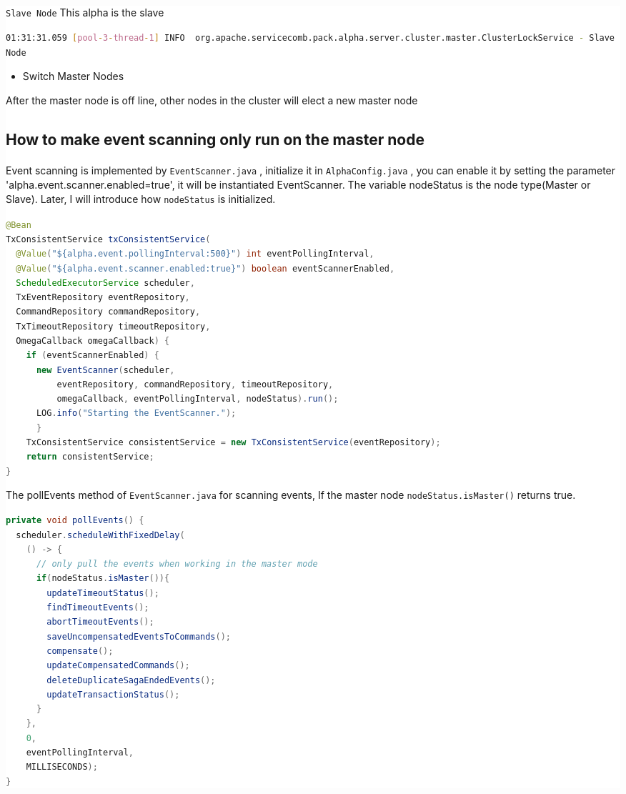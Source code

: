 `Slave Node` This alpha is the slave

```bash
01:31:31.059 [pool-3-thread-1] INFO  org.apache.servicecomb.pack.alpha.server.cluster.master.ClusterLockService - Slave Node
```

- Switch Master Nodes

After the master node is off line, other nodes in the cluster will elect a new master node

## How to make event scanning only run on the master node

Event scanning is implemented by `EventScanner.java` , initialize it in `AlphaConfig.java` , you can enable it by setting the parameter 'alpha.event.scanner.enabled=true', it will be instantiated EventScanner. The variable nodeStatus is the node type(Master or Slave). Later, I will introduce how `nodeStatus` is initialized.

```java
@Bean
TxConsistentService txConsistentService(
  @Value("${alpha.event.pollingInterval:500}") int eventPollingInterval,
  @Value("${alpha.event.scanner.enabled:true}") boolean eventScannerEnabled,
  ScheduledExecutorService scheduler,
  TxEventRepository eventRepository,
  CommandRepository commandRepository,
  TxTimeoutRepository timeoutRepository,
  OmegaCallback omegaCallback) {
    if (eventScannerEnabled) {
      new EventScanner(scheduler,
          eventRepository, commandRepository, timeoutRepository,
          omegaCallback, eventPollingInterval, nodeStatus).run();
      LOG.info("Starting the EventScanner.");
      }
    TxConsistentService consistentService = new TxConsistentService(eventRepository);
    return consistentService;
}
```

The pollEvents method of `EventScanner.java` for scanning events, If the master node `nodeStatus.isMaster()` returns true.

```java
private void pollEvents() {
  scheduler.scheduleWithFixedDelay(
    () -> {
      // only pull the events when working in the master mode
      if(nodeStatus.isMaster()){
        updateTimeoutStatus();
        findTimeoutEvents();
        abortTimeoutEvents();
        saveUncompensatedEventsToCommands();
        compensate();
        updateCompensatedCommands();
        deleteDuplicateSagaEndedEvents();
        updateTransactionStatus();
      }
    },
    0,
    eventPollingInterval,
    MILLISECONDS);
}
```

